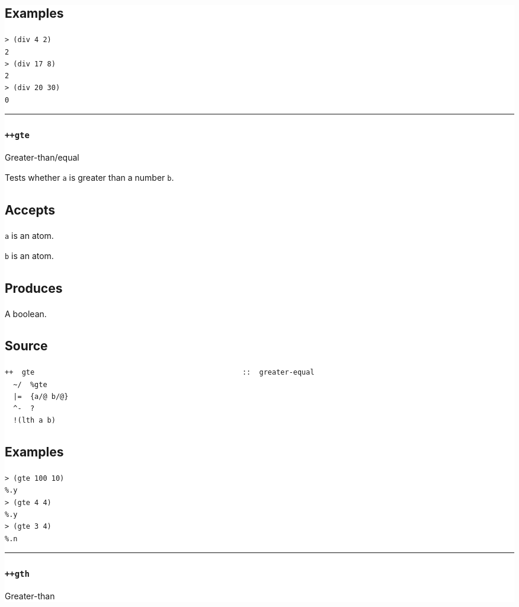 Examples
--------

    > (div 4 2)
    2
    > (div 17 8)
    2
    > (div 20 30)
    0


***
### `++gte`

Greater-than/equal

Tests whether `a` is greater than a number `b`.

Accepts
-------

`a` is an atom.

`b` is an atom.

Produces
--------

A boolean.

Source
------

    ++  gte                                                 ::  greater-equal
      ~/  %gte
      |=  {a/@ b/@}
      ^-  ?
      !(lth a b)


Examples
--------

    > (gte 100 10)
    %.y
    > (gte 4 4)
    %.y
    > (gte 3 4)
    %.n



***
### `++gth`

Greater-than

